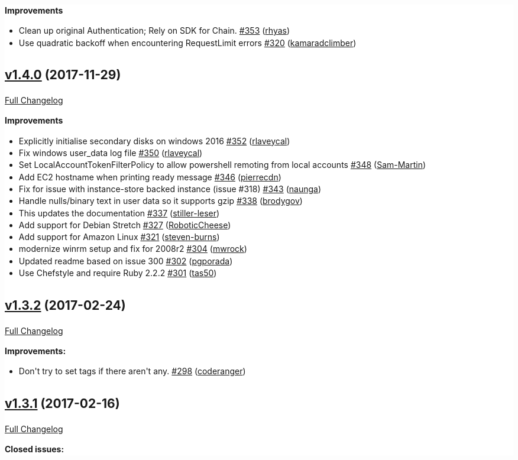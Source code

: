 **Improvements**

- Clean up original Authentication; Rely on SDK for Chain. [\#353](https://github.com/test-kitchen/kitchen-ec2/pull/353) ([rhyas](https://github.com/rhyas))
- Use quadratic backoff when encountering RequestLimit errors [\#320](https://github.com/test-kitchen/kitchen-ec2/pull/320) ([kamaradclimber](https://github.com/kamaradclimber))

## [v1.4.0](https://github.com/test-kitchen/kitchen-ec2/tree/v1.4.0) (2017-11-29)
[Full Changelog](https://github.com/test-kitchen/kitchen-ec2/compare/v1.3.2...v1.4.0)

**Improvements**

- Explicitly initialise secondary disks on windows 2016 [\#352](https://github.com/test-kitchen/kitchen-ec2/pull/352) ([rlaveycal](https://github.com/rlaveycal))
- Fix windows user\_data log file [\#350](https://github.com/test-kitchen/kitchen-ec2/pull/350) ([rlaveycal](https://github.com/rlaveycal))
- Set LocalAccountTokenFilterPolicy to allow powershell remoting from local accounts [\#348](https://github.com/test-kitchen/kitchen-ec2/pull/348) ([Sam-Martin](https://github.com/Sam-Martin))
- Add EC2 hostname when printing ready message [\#346](https://github.com/test-kitchen/kitchen-ec2/pull/346) ([pierrecdn](https://github.com/pierrecdn))
- Fix for issue with instance-store backed instance \(issue \#318\) [\#343](https://github.com/test-kitchen/kitchen-ec2/pull/343) ([naunga](https://github.com/naunga))
- Handle nulls/binary text in user data so it supports gzip [\#338](https://github.com/test-kitchen/kitchen-ec2/pull/338) ([brodygov](https://github.com/brodygov))
- This updates the documentation [\#337](https://github.com/test-kitchen/kitchen-ec2/pull/337) ([stiller-leser](https://github.com/stiller-leser))
- Add support for Debian Stretch [\#327](https://github.com/test-kitchen/kitchen-ec2/pull/327) ([RoboticCheese](https://github.com/RoboticCheese))
- Add support for Amazon Linux [\#321](https://github.com/test-kitchen/kitchen-ec2/pull/321) ([steven-burns](https://github.com/steven-burns))
- modernize winrm setup and fix for 2008r2 [\#304](https://github.com/test-kitchen/kitchen-ec2/pull/304) ([mwrock](https://github.com/mwrock))
- Updated readme based on issue 300 [\#302](https://github.com/test-kitchen/kitchen-ec2/pull/302) ([pgporada](https://github.com/pgporada))
- Use Chefstyle and require Ruby 2.2.2 [\#301](https://github.com/test-kitchen/kitchen-ec2/pull/301) ([tas50](https://github.com/tas50))

## [v1.3.2](https://github.com/test-kitchen/kitchen-ec2/tree/v1.3.2) (2017-02-24)
[Full Changelog](https://github.com/test-kitchen/kitchen-ec2/compare/v1.3.1...v1.3.2)

**Improvements:**

- Don't try to set tags if there aren't any. [\#298](https://github.com/test-kitchen/kitchen-ec2/pull/298) ([coderanger](https://github.com/coderanger))

## [v1.3.1](https://github.com/test-kitchen/kitchen-ec2/tree/v1.3.1) (2017-02-16)
[Full Changelog](https://github.com/test-kitchen/kitchen-ec2/compare/v1.3.0...v1.3.1)

**Closed issues:**
